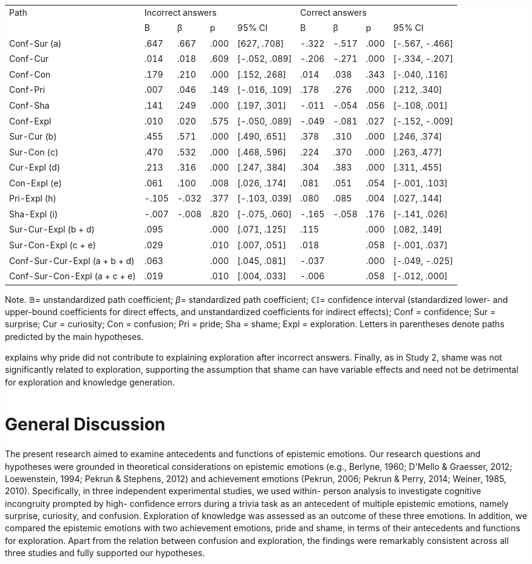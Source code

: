 <table><tr><td rowspan="2">Path</td><td colspan="4">Incorrect answers</td><td colspan="4">Correct answers</td></tr><tr><td>B</td><td>β</td><td>p</td><td>95% CI</td><td>B</td><td>β</td><td>p</td><td>95% CI</td></tr><tr><td>Conf-Sur (a)</td><td>.647</td><td>.667</td><td>.000</td><td>[627, .708]</td><td>-.322</td><td>-.517</td><td>.000</td><td>[-.567, -.466]</td></tr><tr><td>Conf-Cur</td><td>.014</td><td>.018</td><td>.609</td><td>[-.052, .089]</td><td>-.206</td><td>-.271</td><td>.000</td><td>[-.334, -.207]</td></tr><tr><td>Conf-Con</td><td>.179</td><td>.210</td><td>.000</td><td>[.152, .268]</td><td>.014</td><td>.038</td><td>.343</td><td>[-.040, .116]</td></tr><tr><td>Conf-Pri</td><td>.007</td><td>.046</td><td>.149</td><td>[-.016, .109]</td><td>.178</td><td>.276</td><td>.000</td><td>[.212, .340]</td></tr><tr><td>Conf-Sha</td><td>.141</td><td>.249</td><td>.000</td><td>[.197, .301]</td><td>-.011</td><td>-.054</td><td>.056</td><td>[-.108, .001]</td></tr><tr><td>Conf-Expl</td><td>.010</td><td>.020</td><td>.575</td><td>[-.050, .089]</td><td>-.049</td><td>-.081</td><td>.027</td><td>[-.152, -.009]</td></tr><tr><td>Sur-Cur (b)</td><td>.455</td><td>.571</td><td>.000</td><td>[.490, .651]</td><td>.378</td><td>.310</td><td>.000</td><td>[.246, .374]</td></tr><tr><td>Sur-Con (c)</td><td>.470</td><td>.532</td><td>.000</td><td>[.468, .596]</td><td>.224</td><td>.370</td><td>.000</td><td>[.263, .477]</td></tr><tr><td>Cur-Expl (d)</td><td>.213</td><td>.316</td><td>.000</td><td>[.247, .384]</td><td>.304</td><td>.383</td><td>.000</td><td>[.311, .455]</td></tr><tr><td>Con-Expl (e)</td><td>.061</td><td>.100</td><td>.008</td><td>[.026, .174]</td><td>.081</td><td>.051</td><td>.054</td><td>[-.001, .103]</td></tr><tr><td>Pri-Expl (h)</td><td>-.105</td><td>-.032</td><td>.377</td><td>[-.103, .039]</td><td>.080</td><td>.085</td><td>.004</td><td>[.027, .144]</td></tr><tr><td>Sha-Expl (i)</td><td>-.007</td><td>-.008</td><td>.820</td><td>[-.075, .060]</td><td>-.165</td><td>-.058</td><td>.176</td><td>[-.141, .026]</td></tr><tr><td>Sur-Cur-Expl (b + d)</td><td>.095</td><td></td><td>.000</td><td>[.071, .125]</td><td>.115</td><td></td><td>.000</td><td>[.082, .149]</td></tr><tr><td>Sur-Con-Expl (c + e)</td><td>.029</td><td></td><td>.010</td><td>[.007, .051]</td><td>.018</td><td></td><td>.058</td><td>[-.001, .037]</td></tr><tr><td>Conf-Sur-Cur-Expl (a + b + d)</td><td>.063</td><td></td><td>.000</td><td>[.045, .081]</td><td>-.037</td><td></td><td>.000</td><td>[-.049, -.025]</td></tr><tr><td>Conf-Sur-Con-Expl (a + c + e)</td><td>.019</td><td></td><td>.010</td><td>[.004, .033]</td><td>-.006</td><td></td><td>.058</td><td>[-.012, .000]</td></tr></table>

Note.  $\mathbb{B} =$  unstandardized path coefficient;  $\beta =$  standardized path coefficient;  $\mathbb{C}\mathbb{I} =$  confidence interval (standardized lower- and upper-bound coefficients for direct effects, and unstandardized coefficients for indirect effects); Conf  $=$  confidence; Sur  $=$  surprise; Cur  $=$  curiosity; Con  $=$  confusion; Pri  $=$  pride; Sha  $=$  shame; Expl  $=$  exploration. Letters in parentheses denote paths predicted by the main hypotheses.

explains why pride did not contribute to explaining exploration after incorrect answers. Finally, as in Study 2, shame was not significantly related to exploration, supporting the assumption that shame can have variable effects and need not be detrimental for exploration and knowledge generation.

# General Discussion

The present research aimed to examine antecedents and functions of epistemic emotions. Our research questions and hypotheses were grounded in theoretical considerations on epistemic emotions (e.g., Berlyne, 1960; D'Mello & Graesser, 2012; Loewenstein, 1994; Pekrun & Stephens, 2012) and achievement emotions (Pekrun, 2006; Pekrun & Perry, 2014; Weiner, 1985, 2010). Specifically, in three independent experimental studies, we used within- person analysis to investigate cognitive incongruity prompted by high- confidence errors during a trivia task as an antecedent of multiple epistemic emotions, namely surprise, curiosity, and confusion. Exploration of knowledge was assessed as an outcome of these three emotions. In addition, we compared the epistemic emotions with two achievement emotions, pride and shame, in terms of their antecedents and functions for exploration. Apart from the relation between confusion and exploration, the findings were remarkably consistent across all three studies and fully supported our hypotheses.
